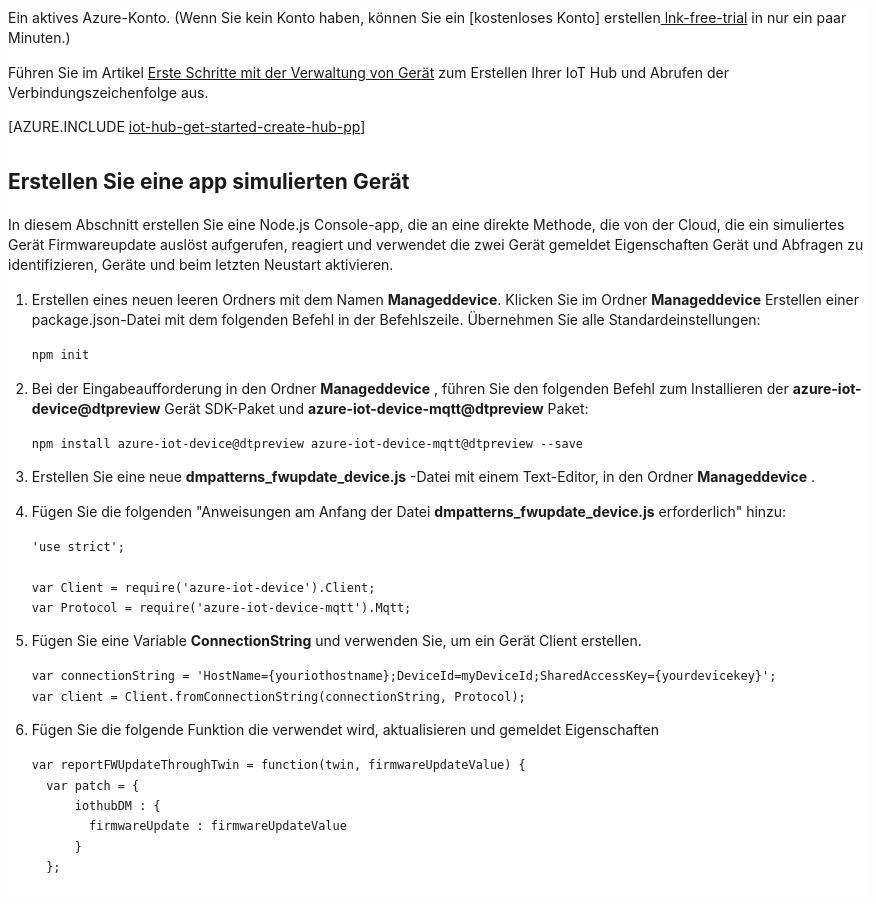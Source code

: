 Ein aktives Azure-Konto. (Wenn Sie kein Konto haben, können Sie ein [kostenloses Konto] erstellen[ lnk-free-trial] in nur ein paar Minuten.)

Führen Sie im Artikel [Erste Schritte mit der Verwaltung von Gerät](iot-hub-device-management-get-started.md) zum Erstellen Ihrer IoT Hub und Abrufen der Verbindungszeichenfolge aus.

[AZURE.INCLUDE [iot-hub-get-started-create-hub-pp](../../includes/iot-hub-get-started-create-hub-pp.md)]

## <a name="create-a-simulated-device-app"></a>Erstellen Sie eine app simulierten Gerät

In diesem Abschnitt erstellen Sie eine Node.js Console-app, die an eine direkte Methode, die von der Cloud, die ein simuliertes Gerät Firmwareupdate auslöst aufgerufen, reagiert und verwendet die zwei Gerät gemeldet Eigenschaften Gerät und Abfragen zu identifizieren, Geräte und beim letzten Neustart aktivieren.

1. Erstellen eines neuen leeren Ordners mit dem Namen **Manageddevice**.  Klicken Sie im Ordner **Manageddevice** Erstellen einer package.json-Datei mit dem folgenden Befehl in der Befehlszeile.  Übernehmen Sie alle Standardeinstellungen:

    ```
    npm init
    ```
    
2. Bei der Eingabeaufforderung in den Ordner **Manageddevice** , führen Sie den folgenden Befehl zum Installieren der **azure-iot-device@dtpreview** Gerät SDK-Paket und **azure-iot-device-mqtt@dtpreview** Paket:

    ```
    npm install azure-iot-device@dtpreview azure-iot-device-mqtt@dtpreview --save
    ```

3. Erstellen Sie eine neue **dmpatterns_fwupdate_device.js** -Datei mit einem Text-Editor, in den Ordner **Manageddevice** .

4. Fügen Sie die folgenden "Anweisungen am Anfang der Datei **dmpatterns_fwupdate_device.js** erforderlich" hinzu:

    ```
    'use strict';

    var Client = require('azure-iot-device').Client;
    var Protocol = require('azure-iot-device-mqtt').Mqtt;
    ```

5. Fügen Sie eine Variable **ConnectionString** und verwenden Sie, um ein Gerät Client erstellen.  

    ```
    var connectionString = 'HostName={youriothostname};DeviceId=myDeviceId;SharedAccessKey={yourdevicekey}';
    var client = Client.fromConnectionString(connectionString, Protocol);
    ```

6. Fügen Sie die folgende Funktion die verwendet wird, aktualisieren und gemeldet Eigenschaften

    ```
    var reportFWUpdateThroughTwin = function(twin, firmwareUpdateValue) {
      var patch = {
          iothubDM : {
            firmwareUpdate : firmwareUpdateValue
          }
      };


[lnk-devtwin]: iot-hub-devguide-device-twins.md
[lnk-c2dmethod]: iot-hub-devguide-direct-methods.md
[lnk-dm-getstarted]: iot-hub-device-management-get-started.md
[lnk-tutorial-jobs]: iot-hub-schedule-jobs.md
[lnk-dev-setup]: https://github.com/Azure/azure-iot-sdks/blob/master/doc/get_started/node-devbox-setup.md
[lnk-free-trial]: http://azure.microsoft.com/pricing/free-trial/
[lnk-transient-faults]: https://msdn.microsoft.com/library/hh680901(v=pandp.50).aspx
